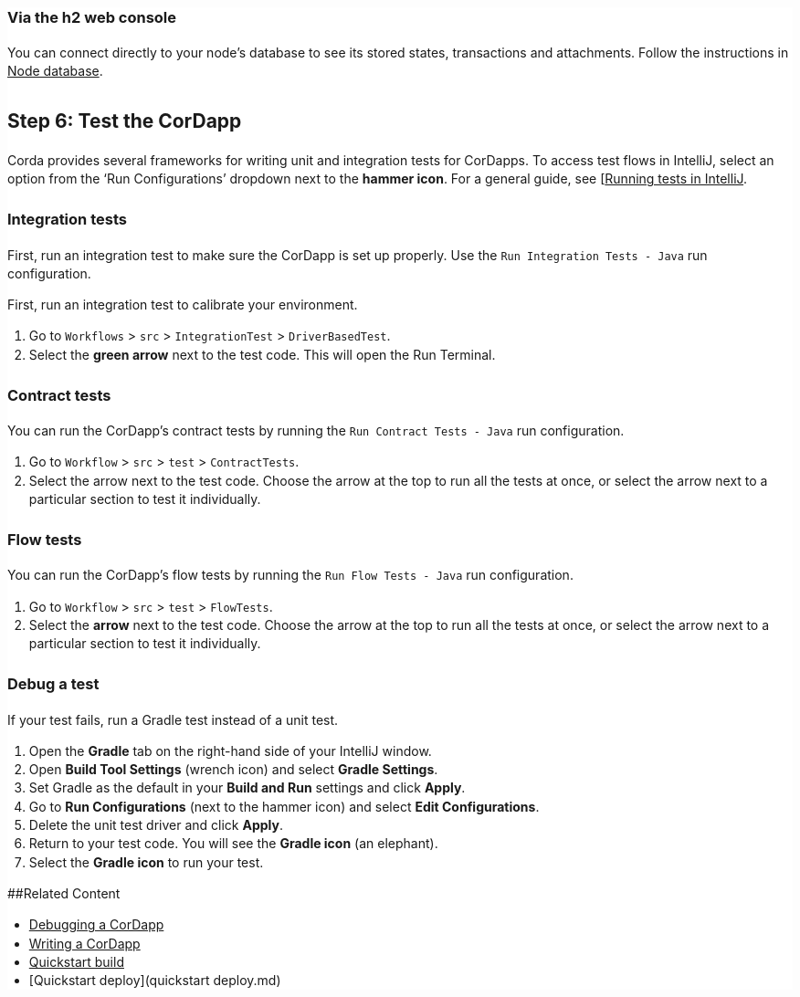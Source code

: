### Via the h2 web console

You can connect directly to your node’s database to see its stored states, transactions and attachments. Follow the instructions in [Node database](../node/operating/node-database.md/).


## Step 6: Test the CorDapp

Corda provides several frameworks for writing unit and integration tests for CorDapps. To access test flows in IntelliJ, select an option from the ‘Run Configurations’ dropdown next to the **hammer icon**.  For a general guide, see [[Running tests in IntelliJ](testing.md#tutorial-cordapp-alternative-test-runners).

### Integration tests

First, run an integration test to make sure the CorDapp is set up properly. Use the `Run Integration Tests - Java` run configuration.

First, run an integration test to calibrate your environment.
1. Go to `Workflows` > `src` > `IntegrationTest` > `DriverBasedTest`.
2. Select the **green arrow** next to the test code. This will open the Run Terminal.

### Contract tests

You can run the CorDapp’s contract tests by running the `Run Contract Tests - Java` run configuration.

1. Go to `Workflow` > `src` > `test` > `ContractTests`.
2. Select the arrow next to the test code. Choose the arrow at the top to run all the tests at once, or select the arrow next to a particular section to test it individually.

### Flow tests

You can run the CorDapp’s flow tests by running the `Run Flow Tests - Java` run configuration.

1. Go to `Workflow` > `src` > `test` > `FlowTests`.
2. Select the **arrow** next to the test code. Choose the arrow at the top to run all the tests at once, or select the arrow next to a particular section to test it individually.

### Debug a test

If your test fails, run a Gradle test instead of a unit test.

1. Open the **Gradle** tab on the right-hand side of your IntelliJ window.
2. Open **Build Tool Settings** (wrench icon) and select **Gradle Settings**.
3. Set Gradle as the default in your **Build and Run** settings and click **Apply**.
4. Go to **Run Configurations** (next to the hammer icon) and select **Edit Configurations**.
5. Delete the unit test driver and click **Apply**.
6. Return to your test code. You will see the **Gradle icon** (an elephant).
7. Select the **Gradle icon** to run your test.


##Related Content

* [Debugging a CorDapp](debugging-a-cordapp.md)
* [Writing a CorDapp](writing-a-cordapp.md)
* [Quickstart build](quickstart-build.md)
* [Quickstart deploy](quickstart deploy.md)
